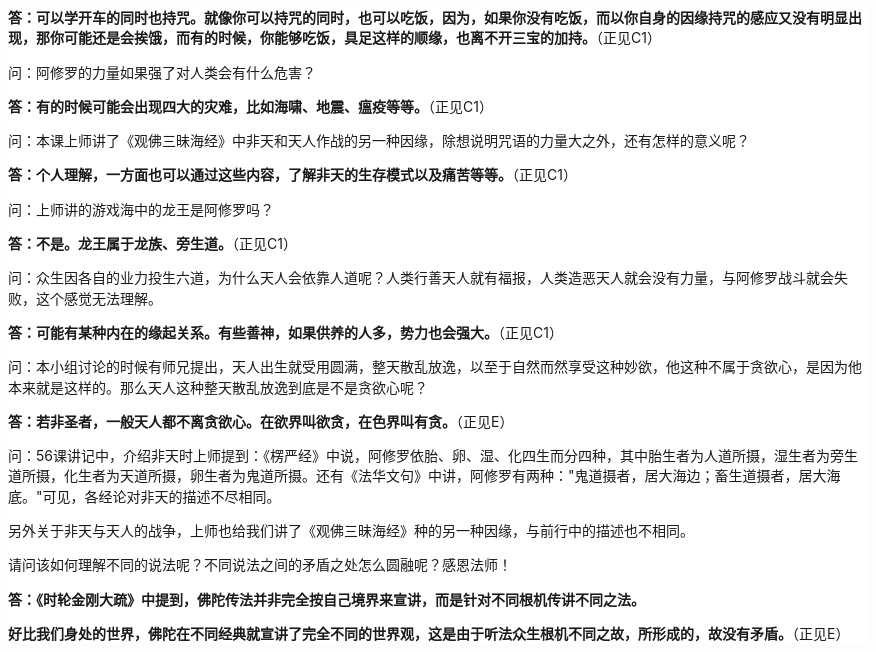 **答：可以学开车的同时也持咒。就像你可以持咒的同时，也可以吃饭，因为，如果你没有吃饭，而以你自身的因缘持咒的感应又没有明显出现，那你可能还是会挨饿，而有的时候，你能够吃饭，具足这样的顺缘，也离不开三宝的加持。**（正见C1）

问：阿修罗的力量如果强了对人类会有什么危害？

**答：有的时候可能会出现四大的灾难，比如海啸、地震、瘟疫等等。**（正见C1）

问：本课上师讲了《观佛三昧海经》中非天和天人作战的另一种因缘，除想说明咒语的力量大之外，还有怎样的意义呢？

**答：个人理解，一方面也可以通过这些内容，了解非天的生存模式以及痛苦等等。**（正见C1）

问：上师讲的游戏海中的龙王是阿修罗吗？

**答：不是。龙王属于龙族、旁生道。**（正见C1）

问：众生因各自的业力投生六道，为什么天人会依靠人道呢？人类行善天人就有福报，人类造恶天人就会没有力量，与阿修罗战斗就会失败，这个感觉无法理解。

**答：可能有某种内在的缘起关系。有些善神，如果供养的人多，势力也会强大。**（正见C1）

问：本小组讨论的时候有师兄提出，天人出生就受用圆满，整天散乱放逸，以至于自然而然享受这种妙欲，他这种不属于贪欲心，是因为他本来就是这样的。那么天人这种整天散乱放逸到底是不是贪欲心呢？

**答：若非圣者，一般天人都不离贪欲心。在欲界叫欲贪，在色界叫有贪。**（正见E）

问：56课讲记中，介绍非天时上师提到：《楞严经》中说，阿修罗依胎、卵、湿、化四生而分四种，其中胎生者为人道所摄，湿生者为旁生道所摄，化生者为天道所摄，卵生者为鬼道所摄。还有《法华文句》中讲，阿修罗有两种："鬼道摄者，居大海边；畜生道摄者，居大海底。"可见，各经论对非天的描述不尽相同。

另外关于非天与天人的战争，上师也给我们讲了《观佛三昧海经》种的另一种因缘，与前行中的描述也不相同。

请问该如何理解不同的说法呢？不同说法之间的矛盾之处怎么圆融呢？感恩法师！

**答：《时轮金刚大疏》中提到，佛陀传法并非完全按自己境界来宣讲，而是针对不同根机传讲不同之法。**

**好比我们身处的世界，佛陀在不同经典就宣讲了完全不同的世界观，这是由于听法众生根机不同之故，所形成的，故没有矛盾。**（正见E）
